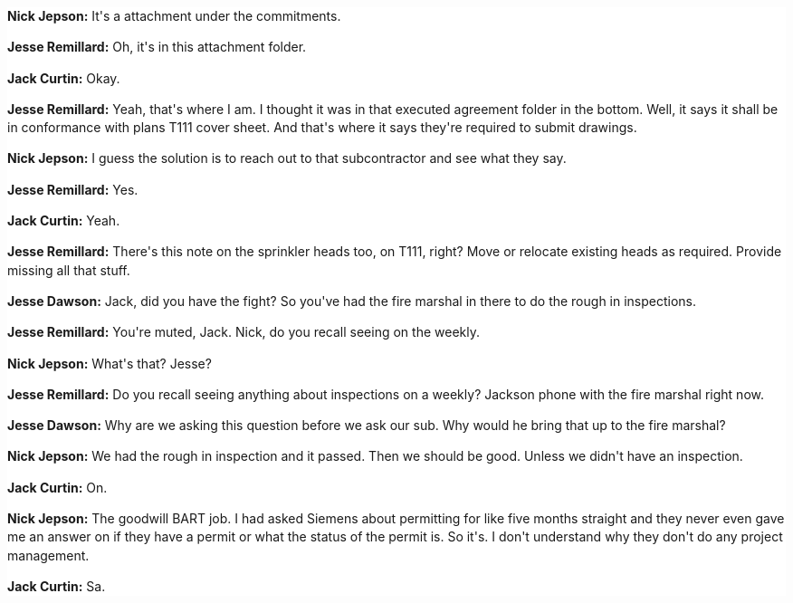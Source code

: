 **Nick Jepson:**
It's a attachment under the commitments. 

**Jesse Remillard:**
Oh, it's in this attachment folder. 

**Jack Curtin:**
Okay. 

**Jesse Remillard:**
Yeah, that's where I am. I thought it was in that executed agreement folder in the bottom. Well, it says it shall be in conformance with plans T111 cover sheet. And that's where it says they're required to submit drawings. 

**Nick Jepson:**
I guess the solution is to reach out to that subcontractor and see what they say. 

**Jesse Remillard:**
Yes. 

**Jack Curtin:**
Yeah. 

**Jesse Remillard:**
There's this note on the sprinkler heads too, on T111, right? Move or relocate existing heads as required. Provide missing all that stuff. 

**Jesse Dawson:**
Jack, did you have the fight? So you've had the fire marshal in there to do the rough in inspections. 

**Jesse Remillard:**
You're muted, Jack. Nick, do you recall seeing on the weekly. 

**Nick Jepson:**
What's that? Jesse? 

**Jesse Remillard:**
Do you recall seeing anything about inspections on a weekly? Jackson phone with the fire marshal right now. 

**Jesse Dawson:**
Why are we asking this question before we ask our sub. Why would he bring that up to the fire marshal? 

**Nick Jepson:**
We had the rough in inspection and it passed. Then we should be good. Unless we didn't have an inspection. 

**Jack Curtin:**
On. 

**Nick Jepson:**
The goodwill BART job. I had asked Siemens about permitting for like five months straight and they never even gave me an answer on if they have a permit or what the status of the permit is. So it's. I don't understand why they don't do any project management. 

**Jack Curtin:**
Sa. 
